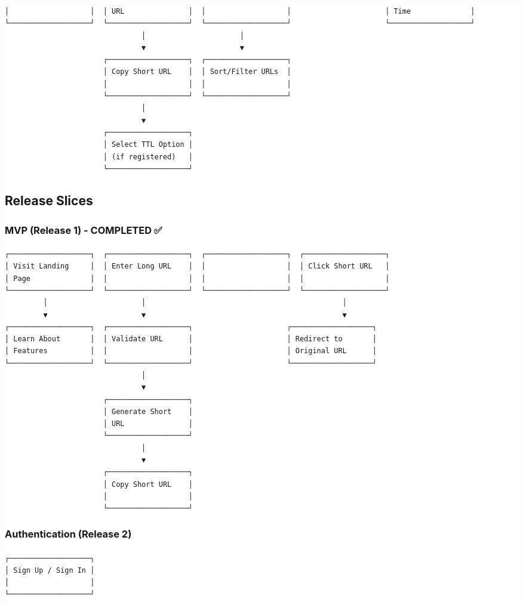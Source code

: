 ```
│                   │  │ URL               │  │                   │                      │ Time              │
└───────────────────┘  └───────────────────┘  └───────────────────┘                      └───────────────────┘
                                │                      │
                                ▼                      ▼
                       ┌───────────────────┐  ┌───────────────────┐
                       │ Copy Short URL    │  │ Sort/Filter URLs  │
                       │                   │  │                   │
                       └───────────────────┘  └───────────────────┘
                                │
                                ▼
                       ┌───────────────────┐
                       │ Select TTL Option │
                       │ (if registered)   │
                       └───────────────────┘
```

## Release Slices

### MVP (Release 1) - COMPLETED ✅
```
┌───────────────────┐  ┌───────────────────┐  ┌───────────────────┐  ┌───────────────────┐
│ Visit Landing     │  │ Enter Long URL    │  │                   │  │ Click Short URL   │
│ Page              │  │                   │  │                   │  │                   │
└───────────────────┘  └───────────────────┘  └───────────────────┘  └───────────────────┘
         │                      │                                              │
         ▼                      ▼                                              ▼
┌───────────────────┐  ┌───────────────────┐                      ┌───────────────────┐
│ Learn About       │  │ Validate URL      │                      │ Redirect to       │
│ Features          │  │                   │                      │ Original URL      │
└───────────────────┘  └───────────────────┘                      └───────────────────┘
                                │                      
                                ▼                      
                       ┌───────────────────┐  
                       │ Generate Short    │  
                       │ URL               │  
                       └───────────────────┘  
                                │
                                ▼
                       ┌───────────────────┐
                       │ Copy Short URL    │
                       │                   │
                       └───────────────────┘
```

### Authentication (Release 2)
```
┌───────────────────┐                                                                      
│ Sign Up / Sign In │                                                                      
│                   │                                                                      
└───────────────────┘                                                                      
```
